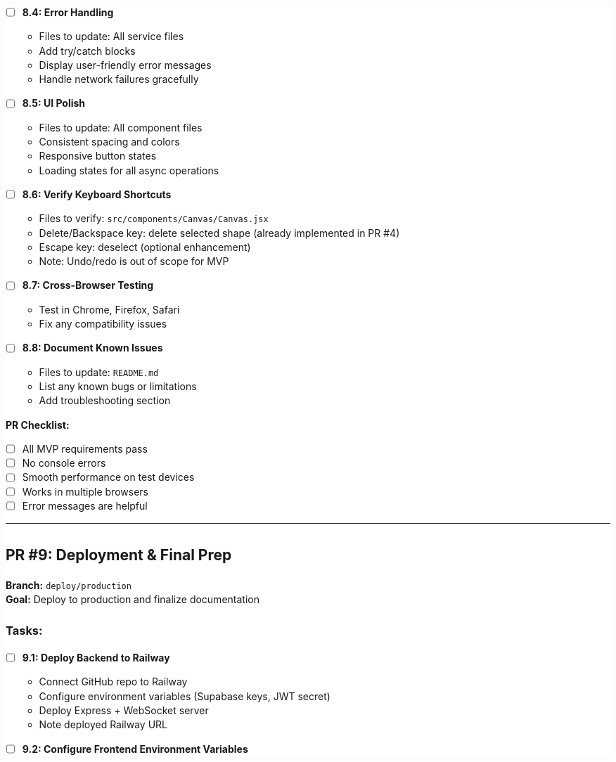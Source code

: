 - [ ] **8.4: Error Handling**

  - Files to update: All service files
  - Add try/catch blocks
  - Display user-friendly error messages
  - Handle network failures gracefully

- [ ] **8.5: UI Polish**

  - Files to update: All component files
  - Consistent spacing and colors
  - Responsive button states
  - Loading states for all async operations

- [ ] **8.6: Verify Keyboard Shortcuts**

  - Files to verify: `src/components/Canvas/Canvas.jsx`
  - Delete/Backspace key: delete selected shape (already implemented in PR #4)
  - Escape key: deselect (optional enhancement)
  - Note: Undo/redo is out of scope for MVP

- [ ] **8.7: Cross-Browser Testing**

  - Test in Chrome, Firefox, Safari
  - Fix any compatibility issues

- [ ] **8.8: Document Known Issues**
  - Files to update: `README.md`
  - List any known bugs or limitations
  - Add troubleshooting section

**PR Checklist:**

- [ ] All MVP requirements pass
- [ ] No console errors
- [ ] Smooth performance on test devices
- [ ] Works in multiple browsers
- [ ] Error messages are helpful

---

## PR #9: Deployment & Final Prep

**Branch:** `deploy/production`  
**Goal:** Deploy to production and finalize documentation

### Tasks:

- [ ] **9.1: Deploy Backend to Railway**

  - Connect GitHub repo to Railway
  - Configure environment variables (Supabase keys, JWT secret)
  - Deploy Express + WebSocket server
  - Note deployed Railway URL

- [ ] **9.2: Configure Frontend Environment Variables**
